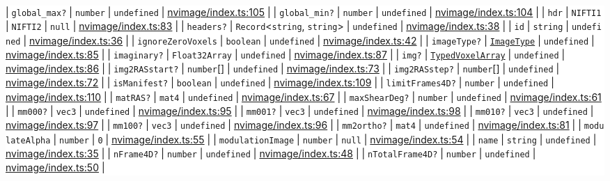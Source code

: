 | <a id="global_max"></a> `global_max?`            | `number`                                                | `undefined`   | [nvimage/index.ts:105](https://github.com/thewtex/niivue/blob/main/packages/niivue/src/nvimage/index.ts#L105) |
| <a id="global_min"></a> `global_min?`            | `number`                                                | `undefined`   | [nvimage/index.ts:104](https://github.com/thewtex/niivue/blob/main/packages/niivue/src/nvimage/index.ts#L104) |
| <a id="hdr"></a> `hdr`                           | `NIFTI1` \| `NIFTI2`                                    | `null`        | [nvimage/index.ts:83](https://github.com/thewtex/niivue/blob/main/packages/niivue/src/nvimage/index.ts#L83)   |
| <a id="headers"></a> `headers?`                  | `Record`\<`string`, `string`\>                          | `undefined`   | [nvimage/index.ts:38](https://github.com/thewtex/niivue/blob/main/packages/niivue/src/nvimage/index.ts#L38)   |
| <a id="id"></a> `id`                             | `string`                                                | `undefined`   | [nvimage/index.ts:36](https://github.com/thewtex/niivue/blob/main/packages/niivue/src/nvimage/index.ts#L36)   |
| <a id="ignorezerovoxels"></a> `ignoreZeroVoxels` | `boolean`                                               | `undefined`   | [nvimage/index.ts:42](https://github.com/thewtex/niivue/blob/main/packages/niivue/src/nvimage/index.ts#L42)   |
| <a id="imagetype"></a> `imageType?`              | [`ImageType`](../enumerations/ImageType.md)             | `undefined`   | [nvimage/index.ts:85](https://github.com/thewtex/niivue/blob/main/packages/niivue/src/nvimage/index.ts#L85)   |
| <a id="imaginary"></a> `imaginary?`              | `Float32Array`                                          | `undefined`   | [nvimage/index.ts:87](https://github.com/thewtex/niivue/blob/main/packages/niivue/src/nvimage/index.ts#L87)   |
| <a id="img"></a> `img?`                          | [`TypedVoxelArray`](../type-aliases/TypedVoxelArray.md) | `undefined`   | [nvimage/index.ts:86](https://github.com/thewtex/niivue/blob/main/packages/niivue/src/nvimage/index.ts#L86)   |
| <a id="img2rasstart"></a> `img2RASstart?`        | `number`[]                                              | `undefined`   | [nvimage/index.ts:73](https://github.com/thewtex/niivue/blob/main/packages/niivue/src/nvimage/index.ts#L73)   |
| <a id="img2rasstep"></a> `img2RASstep?`          | `number`[]                                              | `undefined`   | [nvimage/index.ts:72](https://github.com/thewtex/niivue/blob/main/packages/niivue/src/nvimage/index.ts#L72)   |
| <a id="ismanifest"></a> `isManifest?`            | `boolean`                                               | `undefined`   | [nvimage/index.ts:109](https://github.com/thewtex/niivue/blob/main/packages/niivue/src/nvimage/index.ts#L109) |
| <a id="limitframes4d"></a> `limitFrames4D?`      | `number`                                                | `undefined`   | [nvimage/index.ts:110](https://github.com/thewtex/niivue/blob/main/packages/niivue/src/nvimage/index.ts#L110) |
| <a id="matras"></a> `matRAS?`                    | `mat4`                                                  | `undefined`   | [nvimage/index.ts:67](https://github.com/thewtex/niivue/blob/main/packages/niivue/src/nvimage/index.ts#L67)   |
| <a id="maxsheardeg"></a> `maxShearDeg?`          | `number`                                                | `undefined`   | [nvimage/index.ts:61](https://github.com/thewtex/niivue/blob/main/packages/niivue/src/nvimage/index.ts#L61)   |
| <a id="mm000"></a> `mm000?`                      | `vec3`                                                  | `undefined`   | [nvimage/index.ts:95](https://github.com/thewtex/niivue/blob/main/packages/niivue/src/nvimage/index.ts#L95)   |
| <a id="mm001"></a> `mm001?`                      | `vec3`                                                  | `undefined`   | [nvimage/index.ts:98](https://github.com/thewtex/niivue/blob/main/packages/niivue/src/nvimage/index.ts#L98)   |
| <a id="mm010"></a> `mm010?`                      | `vec3`                                                  | `undefined`   | [nvimage/index.ts:97](https://github.com/thewtex/niivue/blob/main/packages/niivue/src/nvimage/index.ts#L97)   |
| <a id="mm100"></a> `mm100?`                      | `vec3`                                                  | `undefined`   | [nvimage/index.ts:96](https://github.com/thewtex/niivue/blob/main/packages/niivue/src/nvimage/index.ts#L96)   |
| <a id="mm2ortho"></a> `mm2ortho?`                | `mat4`                                                  | `undefined`   | [nvimage/index.ts:81](https://github.com/thewtex/niivue/blob/main/packages/niivue/src/nvimage/index.ts#L81)   |
| <a id="modulatealpha"></a> `modulateAlpha`       | `number`                                                | `0`           | [nvimage/index.ts:55](https://github.com/thewtex/niivue/blob/main/packages/niivue/src/nvimage/index.ts#L55)   |
| <a id="modulationimage"></a> `modulationImage`   | `number`                                                | `null`        | [nvimage/index.ts:54](https://github.com/thewtex/niivue/blob/main/packages/niivue/src/nvimage/index.ts#L54)   |
| <a id="name"></a> `name`                         | `string`                                                | `undefined`   | [nvimage/index.ts:35](https://github.com/thewtex/niivue/blob/main/packages/niivue/src/nvimage/index.ts#L35)   |
| <a id="nframe4d"></a> `nFrame4D?`                | `number`                                                | `undefined`   | [nvimage/index.ts:48](https://github.com/thewtex/niivue/blob/main/packages/niivue/src/nvimage/index.ts#L48)   |
| <a id="ntotalframe4d"></a> `nTotalFrame4D?`      | `number`                                                | `undefined`   | [nvimage/index.ts:50](https://github.com/thewtex/niivue/blob/main/packages/niivue/src/nvimage/index.ts#L50)   |